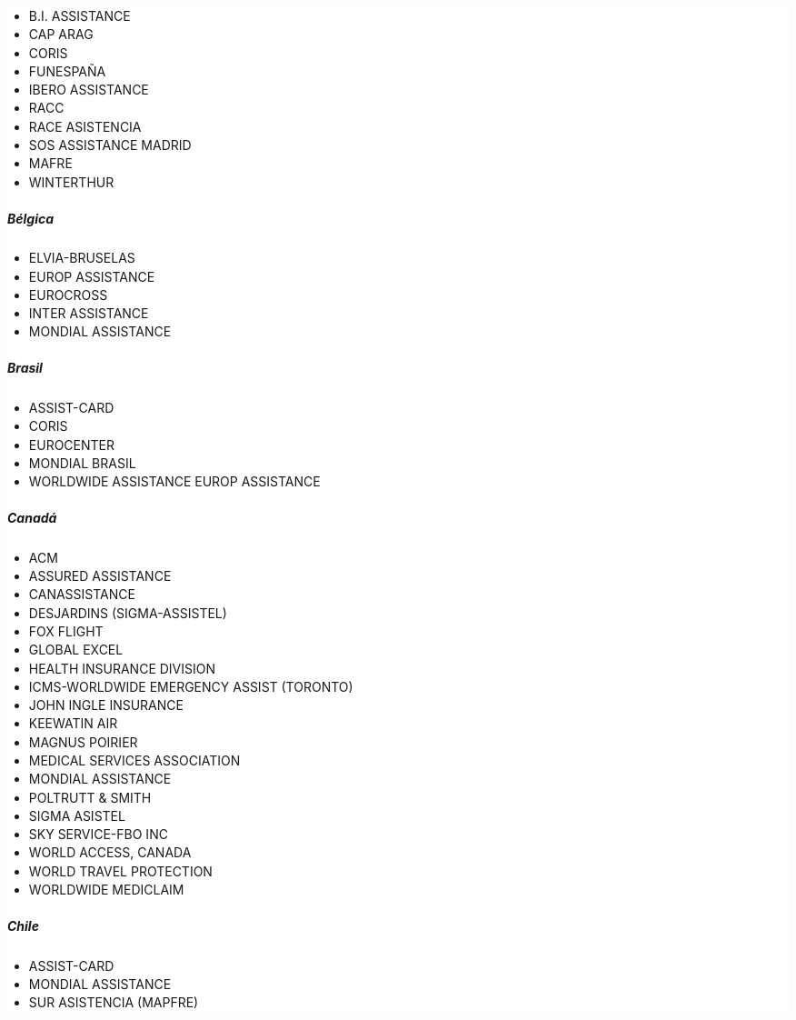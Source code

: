 * B.I. ASSISTANCE
* CAP ARAG
* CORIS
* FUNESPAÑA
* IBERO ASSISTANCE
* RACC
* RACE ASISTENCIA
* SOS ASSISTANCE MADRID
* MAFRE
* WINTERTHUR

##### Bélgica

* ELVIA-BRUSELAS
* EUROP ASSISTANCE
* EUROCROSS
* INTER ASSISTANCE
* MONDIAL ASSISTANCE

##### Brasil

* ASSIST-CARD
* CORIS
* EUROCENTER
* MONDIAL BRASIL
* WORLDWIDE ASSISTANCE EUROP ASSISTANCE

##### Canadá

* ACM
* ASSURED ASSISTANCE
* CANASSISTANCE
* DESJARDINS (SIGMA-ASSISTEL)
* FOX FLIGHT
* GLOBAL EXCEL
* HEALTH INSURANCE DIVISION
* ICMS-WORLDWIDE EMERGENCY ASSIST (TORONTO)
* JOHN INGLE INSURANCE
* KEEWATIN AIR
* MAGNUS POIRIER
* MEDICAL SERVICES ASSOCIATION
* MONDIAL ASSISTANCE
* POLTRUTT & SMITH
* SIGMA ASISTEL
* SKY SERVICE-FBO INC
* WORLD ACCESS, CANADA
* WORLD TRAVEL PROTECTION
* WORLDWIDE MEDICLAIM

##### Chile

* ASSIST-CARD
* MONDIAL ASSISTANCE
* SUR ASISTENCIA (MAPFRE)
